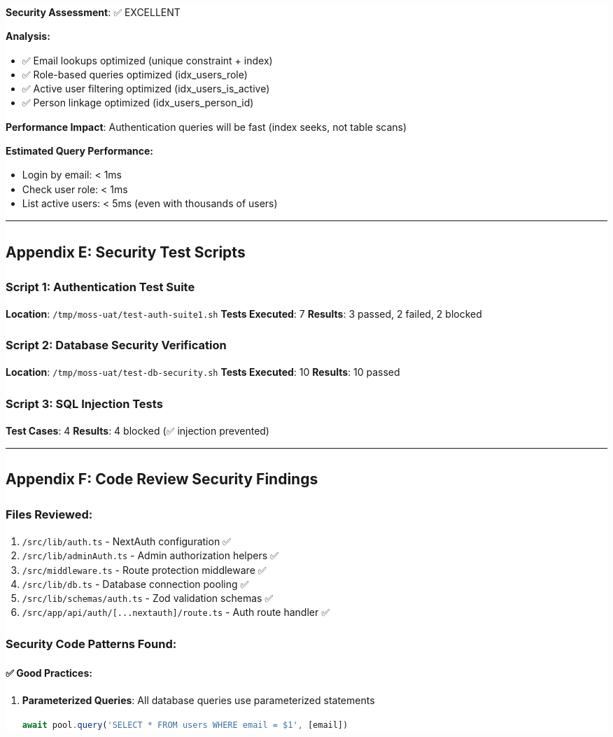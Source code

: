 **Security Assessment**: ✅ EXCELLENT

**Analysis:**
- ✅ Email lookups optimized (unique constraint + index)
- ✅ Role-based queries optimized (idx_users_role)
- ✅ Active user filtering optimized (idx_users_is_active)
- ✅ Person linkage optimized (idx_users_person_id)

**Performance Impact**: Authentication queries will be fast (index seeks, not table scans)

**Estimated Query Performance:**
- Login by email: < 1ms
- Check user role: < 1ms
- List active users: < 5ms (even with thousands of users)

---

## Appendix E: Security Test Scripts

### Script 1: Authentication Test Suite
**Location**: `/tmp/moss-uat/test-auth-suite1.sh`
**Tests Executed**: 7
**Results**: 3 passed, 2 failed, 2 blocked

### Script 2: Database Security Verification
**Location**: `/tmp/moss-uat/test-db-security.sh`
**Tests Executed**: 10
**Results**: 10 passed

### Script 3: SQL Injection Tests
**Test Cases**: 4
**Results**: 4 blocked (✅ injection prevented)

---

## Appendix F: Code Review Security Findings

### Files Reviewed:
1. `/src/lib/auth.ts` - NextAuth configuration ✅
2. `/src/lib/adminAuth.ts` - Admin authorization helpers ✅
3. `/src/middleware.ts` - Route protection middleware ✅
4. `/src/lib/db.ts` - Database connection pooling ✅
5. `/src/lib/schemas/auth.ts` - Zod validation schemas ✅
6. `/src/app/api/auth/[...nextauth]/route.ts` - Auth route handler ✅

### Security Code Patterns Found:

#### ✅ Good Practices:
1. **Parameterized Queries**: All database queries use parameterized statements
   ```typescript
   await pool.query('SELECT * FROM users WHERE email = $1', [email])
   ```
